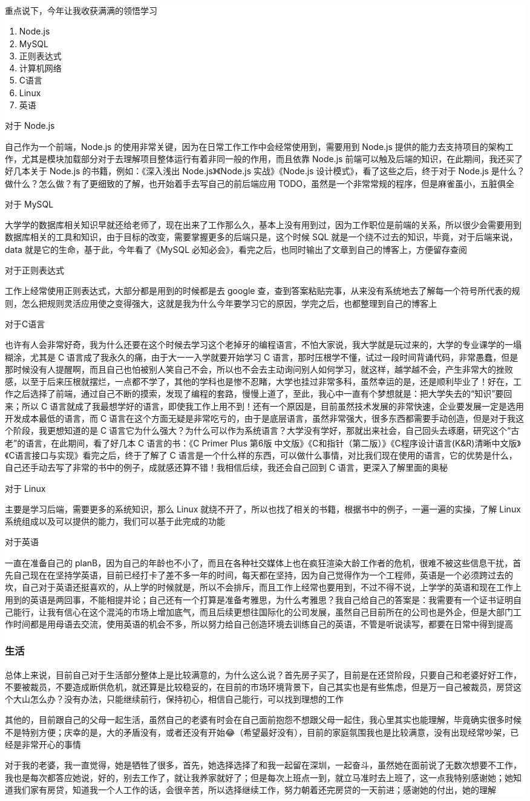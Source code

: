 重点说下，今年让我收获满满的领悟学习

1. Node.js
2. MySQL
3. 正则表达式
4. 计算机网络
5. C语言
6. Linux
7. 英语

对于 Node.js

自己作为一个前端，Node.js 的使用非常关键，因为在日常工作工作中会经常使用到，需要用到 Node.js 提供的能力去支持项目的架构工作，尤其是模块加载部分对于去理解项目整体运行有着非同一般的作用，而且依靠 Node.js 前端可以触及后端的知识，在此期间，我还买了好几本关于 Node.js 的书籍，例如：《深入浅出 Node.js》《Node.js 实战》《Node.js 设计模式》，看了这些之后，终于对于 Node.js 是什么？做什么？怎么做？有了更细致的了解，也开始着手去写自己的前后端应用 TODO，虽然是一个非常常规的程序，但是麻雀虽小，五脏俱全

对于 MySQL

大学学的数据库相关知识早就还给老师了，现在出来了工作那么久，基本上没有用到过，因为工作职位是前端的关系，所以很少会需要用到数据库相关的工具和知识，由于目标的改变，需要掌握更多的后端只是，这个时候 SQL 就是一个绕不过去的知识，毕竟，对于后端来说，data 就是它的生命，基于此，今年看了《MySQL 必知必会》，看完之后，也同时输出了文章到自己的博客上，方便留存查阅

对于正则表达式

工作上经常使用正则表达式，大部分都是用到的时候都是去 google 查，查到答案粘贴完事，从来没有系统地去了解每一个符号所代表的规则，怎么把规则灵活应用使之变得强大，这就是我为什么今年要学习它的原因，学完之后，也都整理到自己的博客上

对于C语言

也许有人会非常好奇，我为什么还要在这个时候去学习这个老掉牙的编程语言，不怕大家说，我大学就是玩过来的，大学的专业课学的一塌糊涂，尤其是 C 语言成了我永久的痛，由于大一一入学就要开始学习 C 语言，那时压根学不懂，试过一段时间背诵代码，非常愚蠢，但是那时候没有人提醒啊，而且自己也怕被别人笑自己不会，所以也不会去主动询问别人如何学习，就这样，越学越不会，产生非常大的挫败感，以至于后来压根就摆烂，一点都不学了，其他的学科也是惨不忍睹，大学也挂过非常多科，虽然幸运的是，还是顺利毕业了！好在，工作之后选择了前端，通过自己不断的摸索，发现了编程的套路，慢慢上道了，至此，我心中一直有个梦想就是：把大学失去的“知识”要回来；所以 C 语言就成了我最想学好的语言，即使我工作上用不到！还有一个原因是，目前虽然技术发展的非常快速，企业要发展一定是选用开发成本最低的语言，而 C 语言在这个方面无疑是非常吃亏的，由于是底层语言，虽然非常强大，很多东西都需要手动创造，但是对于我这个阶段，我更想知道的是 C 语言它为什么强大？为什么可以作为系统语言？大学没有学好，那就出来社会，自己回头去琢磨，研究这个“古老”的语言，在此期间，看了好几本 C 语言的书：《C Primer Plus 第6版 中文版》《C和指针（第二版）》《C程序设计语言(K&R)清晰中文版》《C语言接口与实现》看完之后，终于了解了 C 语言是一个什么样的东西，可以做什么事情，对比我们现在使用的语言，它的优势是什么，自己还手动去写了非常的书中的例子，成就感还算不错！我相信后续，我还会自己回到 C 语言，更深入了解里面的奥秘

对于 Linux

主要是学习后端，需要更多的系统知识，那么 Linux 就绕不开了，所以也找了相关的书籍，根据书中的例子，一遍一遍的实操，了解 Linux 系统组成以及可以提供的能力，我们可以基于此完成的功能

对于英语

一直在准备自己的 planB，因为自己的年龄也不小了，而且在各种社交媒体上也在疯狂渲染大龄工作者的危机，很难不被这些信息干扰，首先自己现在在坚持学英语，目前已经打卡了差不多一年的时间，每天都在坚持，因为自己觉得作为一个工程师，英语是一个必须跨过去的坎，自己对于英语还挺喜欢的，从上学的时候就是，所以不会排斥，而且工作上经常也要用到，不过不得不说，上学学的英语和现在工作上用到的英语是两回事，不能相提并论；自己还有一个打算是准备考雅思，为什么考雅思？我自己给自己的答案是：我需要有一个证书证明自己能行，让我有信心在这个混沌的市场上增加底气，而且后续更想往国际化的公司发展，虽然自己目前所在的公司也是外企，但是大部门工作时间都是用母语去交流，使用英语的机会不多，所以努力给自己创造环境去训练自己的英语，不管是听说读写，都要在日常中得到提高

### 生活

总体上来说，目前自己对于生活部分整体上是比较满意的，为什么这么说？首先房子买了，目前是在还贷阶段，只要自己和老婆好好工作，不要被裁员，不要造成断供危机，就还算是比较稳妥的，在目前的市场环境背景下，自己其实也是有些焦虑，但是万一自己被裁员，房贷这个大山怎么办？没有办法，只能继续前行，保持初心，相信自己能行，可以找到理想的工作

其他的，目前跟自己的父母一起生活，虽然自己的老婆有时会在自己面前抱怨不想跟父母一起住，我心里其实也能理解，毕竟确实很多时候不是特别方便；庆幸的是，大的矛盾没有，或者还没有开始😂（希望最好没有），目前的家庭氛围我也是比较满意，没有出现经常吵架，已经是非常开心的事情

对于我的老婆，我一直觉得，她是牺牲了很多，首先，她选择选择了和我一起留在深圳，一起奋斗，虽然她在面前说了无数次想要不工作，我也是每次都答应她说，好的，别去工作了，就让我养家就好了；但是每次上班点一到，就立马准时去上班了，这一点我特别感谢她；她知道我们家有房贷，知道我一个人工作的话，会很辛苦，所以选择继续工作，努力朝着还完房贷的一天前进；感谢她的付出，她的理解
